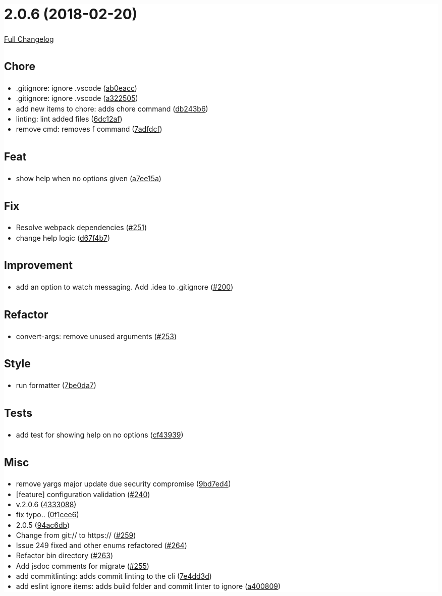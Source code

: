  <a name="2.0.6"></a>
# 2.0.6 (2018-02-20)
[Full Changelog](https://github.com/webpack/webpack-cli/compare/v2.0.4...v2.0.6)

## Chore

* .gitignore: ignore .vscode ([ab0eacc](https://github.com/webpack/webpack-cli/commit/ab0eacc))
* .gitignore: ignore .vscode ([a322505](https://github.com/webpack/webpack-cli/commit/a322505))
* add new items to chore: adds chore command ([db243b6](https://github.com/webpack/webpack-cli/commit/db243b6))
* linting: lint added files ([6dc12af](https://github.com/webpack/webpack-cli/commit/6dc12af))
* remove cmd: removes f command ([7adfdcf](https://github.com/webpack/webpack-cli/commit/7adfdcf))

## Feat

* show help when no options given ([a7ee15a](https://github.com/webpack/webpack-cli/commit/a7ee15a))

## Fix

* Resolve webpack dependencies ([#251](https://github.com/webpack/webpack-cli/pull/251))
* change help logic ([d67f4b7](https://github.com/webpack/webpack-cli/commit/d67f4b7))

## Improvement

* add an option to watch messaging. Add .idea to .gitignore ([#200](https://github.com/webpack/webpack-cli/pull/200))

## Refactor

* convert-args: remove unused arguments ([#253](https://github.com/webpack/webpack-cli/pull/253))

## Style

* run formatter ([7be0da7](https://github.com/webpack/webpack-cli/commit/7be0da7))

## Tests

* add test for showing help on no options ([cf43939](https://github.com/webpack/webpack-cli/commit/cf43939))

## Misc

* remove yargs major update due security compromise ([9bd7ed4](https://github.com/webpack/webpack-cli/commit/9bd7ed4))
* [feature] configuration validation ([#240](https://github.com/webpack/webpack-cli/pull/240))
* v.2.0.6 ([4333088](https://github.com/webpack/webpack-cli/commit/4333088))
* fix typo.. ([0f1cee6](https://github.com/webpack/webpack-cli/commit/0f1cee6))
* 2.0.5 ([94ac6db](https://github.com/webpack/webpack-cli/commit/94ac6db))
* Change from git:// to https:// ([#259](https://github.com/webpack/webpack-cli/pull/259))
* Issue 249 fixed and other enums refactored ([#264](https://github.com/webpack/webpack-cli/pull/264))
* Refactor bin directory ([#263](https://github.com/webpack/webpack-cli/pull/263))
* Add jsdoc comments for migrate ([#255](https://github.com/webpack/webpack-cli/pull/255))
* add commitlinting: adds commit linting to the cli ([7e4dd3d](https://github.com/webpack/webpack-cli/commit/7e4dd3d))
* add eslint ignore items: adds build folder and commit linter to ignore ([a400809](https://github.com/webpack/webpack-cli/commit/a400809))
